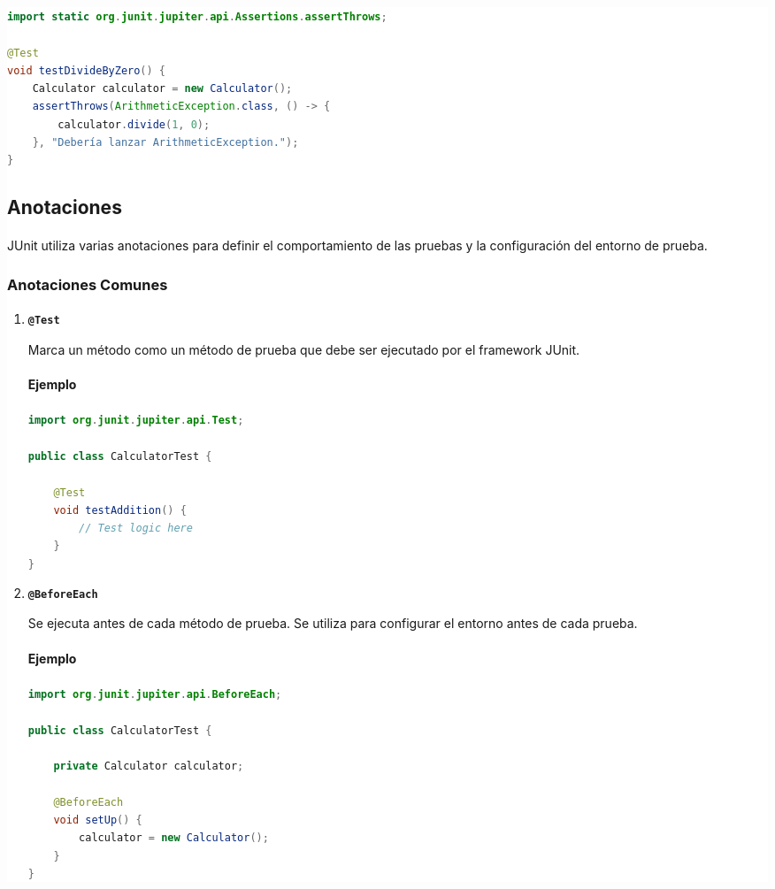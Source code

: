    ```java
   import static org.junit.jupiter.api.Assertions.assertThrows;

   @Test
   void testDivideByZero() {
       Calculator calculator = new Calculator();
       assertThrows(ArithmeticException.class, () -> {
           calculator.divide(1, 0);
       }, "Debería lanzar ArithmeticException.");
   }
   ```

## Anotaciones

JUnit utiliza varias anotaciones para definir el comportamiento de las pruebas y la configuración del entorno de prueba.

### Anotaciones Comunes

1. **`@Test`**

   Marca un método como un método de prueba que debe ser ejecutado por el framework JUnit.

   #### Ejemplo

   ```java
   import org.junit.jupiter.api.Test;

   public class CalculatorTest {

       @Test
       void testAddition() {
           // Test logic here
       }
   }
   ```

2. **`@BeforeEach`**

   Se ejecuta antes de cada método de prueba. Se utiliza para configurar el entorno antes de cada prueba.

   #### Ejemplo

   ```java
   import org.junit.jupiter.api.BeforeEach;

   public class CalculatorTest {

       private Calculator calculator;

       @BeforeEach
       void setUp() {
           calculator = new Calculator();
       }
   }
   ```
